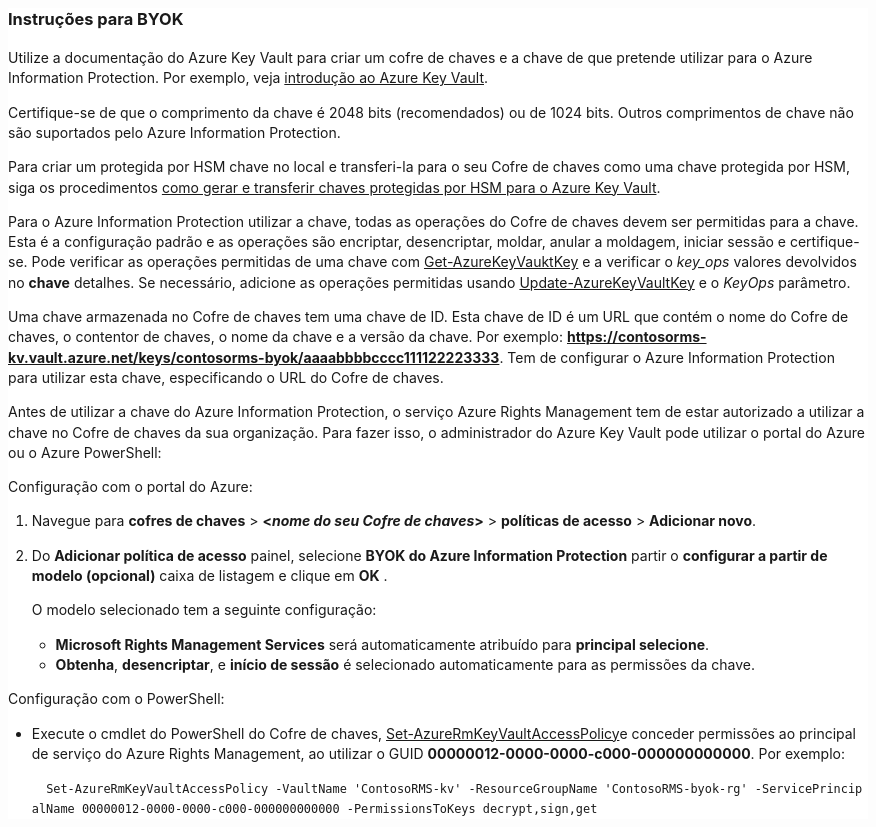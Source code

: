 
### <a name="instructions-for-byok"></a>Instruções para BYOK

Utilize a documentação do Azure Key Vault para criar um cofre de chaves e a chave de que pretende utilizar para o Azure Information Protection. Por exemplo, veja [introdução ao Azure Key Vault](/azure/key-vault/key-vault-get-started).

Certifique-se de que o comprimento da chave é 2048 bits (recomendados) ou de 1024 bits. Outros comprimentos de chave não são suportados pelo Azure Information Protection.

Para criar um protegida por HSM chave no local e transferi-la para o seu Cofre de chaves como uma chave protegida por HSM, siga os procedimentos [como gerar e transferir chaves protegidas por HSM para o Azure Key Vault](https://azure.microsoft.com/documentation/articles/key-vault-hsm-protected-keys/).

Para o Azure Information Protection utilizar a chave, todas as operações do Cofre de chaves devem ser permitidas para a chave. Esta é a configuração padrão e as operações são encriptar, desencriptar, moldar, anular a moldagem, iniciar sessão e certifique-se. Pode verificar as operações permitidas de uma chave com [Get-AzureKeyVauktKey](/powershell/module/azurerm.keyvault/get-azurekeyvaultkey) e a verificar o *key_ops* valores devolvidos no **chave** detalhes. Se necessário, adicione as operações permitidas usando [Update-AzureKeyVaultKey](/powershell/module/azurerm.keyvault/update-azurekeyvaultkey) e o *KeyOps* parâmetro.

Uma chave armazenada no Cofre de chaves tem uma chave de ID. Esta chave de ID é um URL que contém o nome do Cofre de chaves, o contentor de chaves, o nome da chave e a versão da chave. Por exemplo: **https://contosorms-kv.vault.azure.net/keys/contosorms-byok/aaaabbbbcccc111122223333**. Tem de configurar o Azure Information Protection para utilizar esta chave, especificando o URL do Cofre de chaves.

Antes de utilizar a chave do Azure Information Protection, o serviço Azure Rights Management tem de estar autorizado a utilizar a chave no Cofre de chaves da sua organização. Para fazer isso, o administrador do Azure Key Vault pode utilizar o portal do Azure ou o Azure PowerShell:

Configuração com o portal do Azure:

1. Navegue para **cofres de chaves** > **\<*nome do seu Cofre de chaves*>** > **políticas de acesso**   >  **Adicionar novo**.

2. Do **Adicionar política de acesso** painel, selecione **BYOK do Azure Information Protection** partir o **configurar a partir de modelo (opcional)** caixa de listagem e clique em **OK** .
    
    O modelo selecionado tem a seguinte configuração:
    
    - **Microsoft Rights Management Services** será automaticamente atribuído para **principal selecione**.
    - **Obtenha**, **desencriptar**, e **início de sessão** é selecionado automaticamente para as permissões da chave. 

Configuração com o PowerShell:

- Execute o cmdlet do PowerShell do Cofre de chaves, [Set-AzureRmKeyVaultAccessPolicy](/powershell/module/azurerm.keyvault/set-azurermkeyvaultaccesspolicy)e conceder permissões ao principal de serviço do Azure Rights Management, ao utilizar o GUID **00000012-0000-0000-c000-000000000000**. Por exemplo:
    
        Set-AzureRmKeyVaultAccessPolicy -VaultName 'ContosoRMS-kv' -ResourceGroupName 'ContosoRMS-byok-rg' -ServicePrincipalName 00000012-0000-0000-c000-000000000000 -PermissionsToKeys decrypt,sign,get
